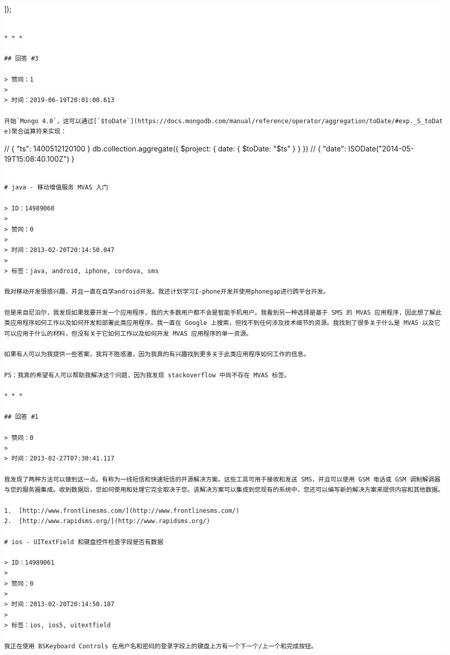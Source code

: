 ]); 
```

* * *

## 回答 #3

> 赞同：1
> 
> 时间：2019-06-19T20:01:00.613

开始`Mongo 4.0`，这可以通过[`$toDate`](https://docs.mongodb.com/manual/reference/operator/aggregation/toDate/#exp._S_toDate)聚合运算符来实现：

```
// { "ts": 1400512120100 }
db.collection.aggregate({ $project: { date: { $toDate: "$ts" } } })
// { "date": ISODate("2014-05-19T15:08:40.100Z") } 
```

# java - 移动增值服务 MVAS 入门

> ID：14989060
> 
> 赞同：0
> 
> 时间：2013-02-20T20:14:50.047
> 
> 标签：java, android, iphone, cordova, sms

我对移动开发很感兴趣，并且一直在自学android开发。我还计划学习I-phone开发并使用phonegap进行跨平台开发。

但是来自尼泊尔，我发现如果我要开发一个应用程序，我的大多数用户都不会是智能手机用户。我看到另一种选择是基于 SMS 的 MVAS 应用程序，因此想了解此类应用程序如何工作以及如何开发和部署此类应用程序。我一直在 Google 上搜索，但找不到任何涉及技术细节的资源。我找到了很多关于什么是 MVAS 以及它可以应用于什么的材料，但没有关于它如何工作以及如何开发 MVAS 应用程序的单一资源。

如果有人可以为我提供一些答案，我将不胜感激，因为我真的有兴趣找到更多关于此类应用程序如何工作的信息。

PS：我真的希望有人可以帮助我解决这个问题，因为我发现 stackoverflow 中尚不存在 MVAS 标签。

* * *

## 回答 #1

> 赞同：0
> 
> 时间：2013-02-27T07:30:41.117

我发现了两种方法可以做到这一点。有称为一线短信和快速短信的开源解决方案。这些工具可用于接收和发送 SMS，并且可以使用 GSM 电话或 GSM 调制解调器与您的服务器集成。收到数据后，您如何使用和处理它完全取决于您。该解决方案可以集成到您现有的系统中，您还可以编写新的解决方案来提供内容和其他数据。

1.  [http://www.frontlinesms.com/](http://www.frontlinesms.com/)
2.  [http://www.rapidsms.org/](http://www.rapidsms.org/)

# ios - UITextField 和键盘控件检查字段是否有数据

> ID：14989061
> 
> 赞同：0
> 
> 时间：2013-02-20T20:14:50.187
> 
> 标签：ios, ios5, uitextfield

我正在使用 BSKeyboard Controls 在用户名和密码的登录字段上的键盘上方有一个下一个/上一个和完成按钮。
```
